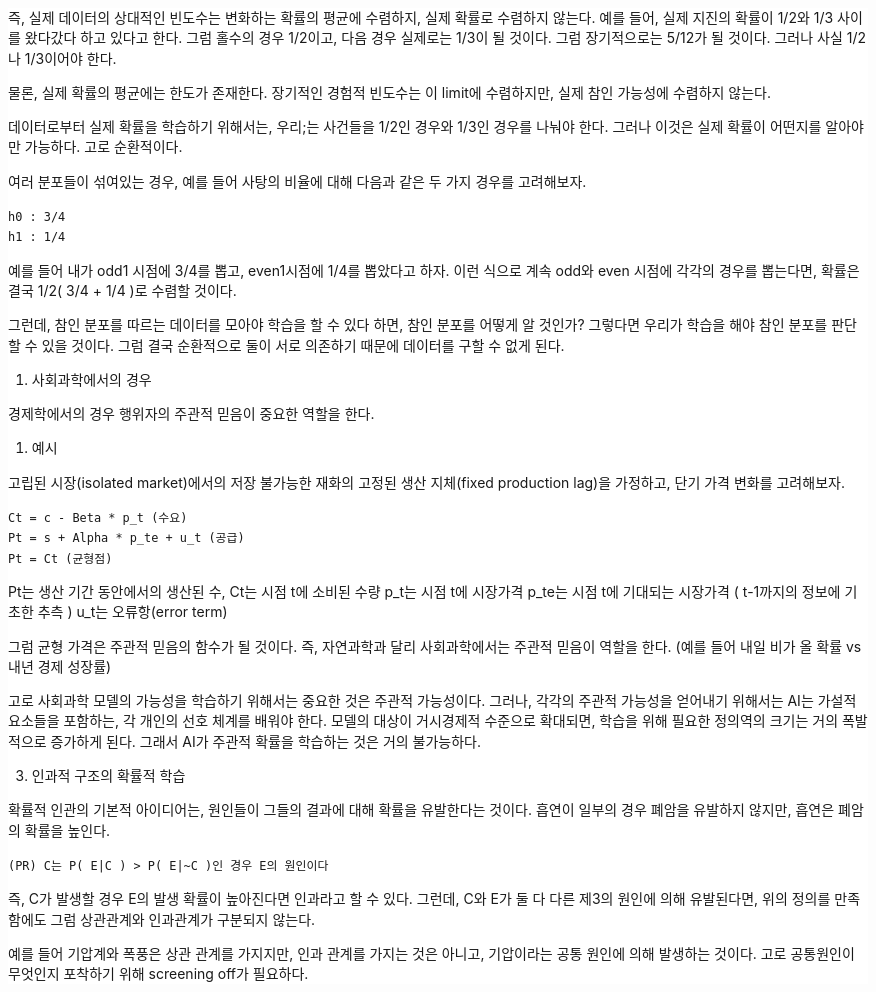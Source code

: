 즉, 실제 데이터의 상대적인 빈도수는 변화하는 확률의 평균에 수렴하지, 실제 확률로 수렴하지 않는다. 예를 들어, 실제 지진의 확률이 1/2와 1/3 사이를 왔다갔다 하고 있다고 한다. 그럼 홀수의 경우 1/2이고, 다음 경우 실제로는 1/3이 될 것이다. 그럼 장기적으로는 5/12가 될 것이다. 그러나 사실 1/2나 1/3이어야 한다.

물론, 실제 확률의 평균에는 한도가 존재한다. 장기적인 경험적 빈도수는 이 limit에 수렴하지만, 실제 참인 가능성에 수렴하지 않는다.

데이터로부터 실제 확률을 학습하기 위해서는, 우리;는 사건들을 1/2인 경우와 1/3인 경우를 나눠야 한다. 그러나 이것은 실제 확률이 어떤지를 알아야만 가능하다. 고로 순환적이다.

여러 분포들이 섞여있는 경우, 예를 들어 사탕의 비율에 대해 다음과 같은 두 가지 경우를 고려해보자.

```text
h0 : 3/4
h1 : 1/4
```

예를 들어 내가 odd1 시점에 3/4를 뽑고, even1시점에 1/4를 뽑았다고 하자. 이런 식으로 계속 odd와 even 시점에 각각의 경우를 뽑는다면, 확률은 결국 1/2( 3/4 + 1/4 )로 수렴할 것이다.

그런데, 참인 분포를 따르는 데이터를 모아야 학습을 할 수 있다 하면, 참인 분포를 어떻게 알 것인가? 그렇다면 우리가 학습을 해야 참인 분포를 판단할 수 있을 것이다. 그럼 결국 순환적으로 둘이 서로 의존하기 때문에 데이터를 구할 수 없게 된다.

1. 사회과학에서의 경우

경제학에서의 경우 행위자의 주관적 믿음이 중요한 역할을 한다.

1) 예시

고립된 시장(isolated market)에서의 저장 불가능한 재화의 고정된 생산 지체(fixed production lag)을 가정하고, 단기 가격 변화를 고려해보자.

```text
Ct = c - Beta * p_t (수요)
Pt = s + Alpha * p_te + u_t (공급)
Pt = Ct (균형점)
```

Pt는 생산 기간 동안에서의 생산된 수,
Ct는 시점 t에 소비된 수량
p_t는 시점 t에 시장가격
p_te는 시점 t에 기대되는 시장가격 ( t-1까지의 정보에 기초한 추측 )
u_t는 오류항(error term)

그럼 균형 가격은 주관적 믿음의 함수가 될 것이다. 즉, 자연과학과 달리 사회과학에서는 주관적 믿음이 역할을 한다. (예를 들어 내일 비가 올 확률 vs 내년 경제 성장률)

고로 사회과학 모델의 가능성을 학습하기 위해서는 중요한 것은 주관적 가능성이다. 그러나, 각각의 주관적 가능성을 얻어내기 위해서는 AI는 가설적 요소들을 포함하는, 각 개인의 선호 체계를 배워야 한다. 모델의 대상이 거시경제적 수준으로 확대되면, 학습을 위해 필요한 정의역의 크기는 거의 폭발적으로 증가하게 된다. 그래서 AI가 주관적 확률을 학습하는 것은 거의 불가능하다.

3. 인과적 구조의 확률적 학습

확률적 인관의 기본적 아이디어는, 원인들이 그들의 결과에 대해 확률을 유발한다는 것이다. 흡연이 일부의 경우 폐암을 유발하지 않지만, 흡연은 폐암의 확률을 높인다.

```text
(PR) C는 P( E|C ) > P( E|~C )인 경우 E의 원인이다
```

즉, C가 발생할 경우 E의 발생 확률이 높아진다면 인과라고 할 수 있다. 그런데, C와 E가 둘 다 다른 제3의 원인에 의해 유발된다면, 위의 정의를 만족함에도 그럼 상관관계와 인과관계가 구분되지 않는다.

예를 들어 기압계와 폭풍은 상관 관계를 가지지만, 인과 관계를 가지는 것은 아니고, 기압이라는 공통 원인에 의해 발생하는 것이다. 고로 공통원인이 무엇인지 포착하기 위해 screening off가 필요하다.
